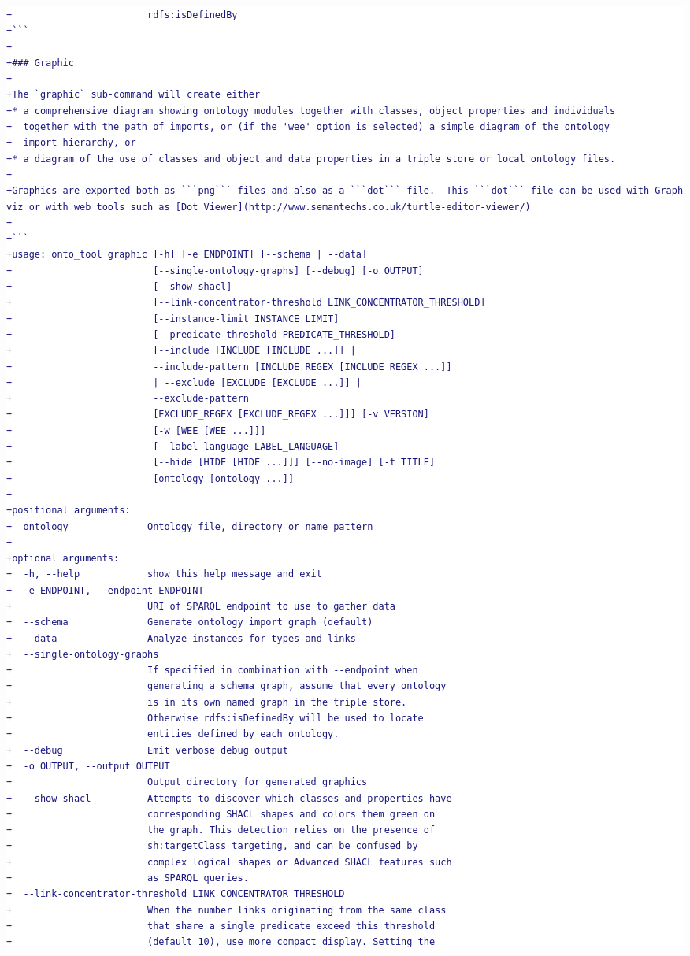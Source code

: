 ```diff
+                        rdfs:isDefinedBy
+```
+
+### Graphic
+
+The `graphic` sub-command will create either 
+* a comprehensive diagram showing ontology modules together with classes, object properties and individuals
+  together with the path of imports, or (if the 'wee' option is selected) a simple diagram of the ontology
+  import hierarchy, or
+* a diagram of the use of classes and object and data properties in a triple store or local ontology files.
+    
+Graphics are exported both as ```png``` files and also as a ```dot``` file.  This ```dot``` file can be used with Graphviz or with web tools such as [Dot Viewer](http://www.semantechs.co.uk/turtle-editor-viewer/)
+
+```
+usage: onto_tool graphic [-h] [-e ENDPOINT] [--schema | --data]
+                         [--single-ontology-graphs] [--debug] [-o OUTPUT]
+                         [--show-shacl]
+                         [--link-concentrator-threshold LINK_CONCENTRATOR_THRESHOLD]
+                         [--instance-limit INSTANCE_LIMIT]
+                         [--predicate-threshold PREDICATE_THRESHOLD]
+                         [--include [INCLUDE [INCLUDE ...]] |
+                         --include-pattern [INCLUDE_REGEX [INCLUDE_REGEX ...]]
+                         | --exclude [EXCLUDE [EXCLUDE ...]] |
+                         --exclude-pattern
+                         [EXCLUDE_REGEX [EXCLUDE_REGEX ...]]] [-v VERSION]
+                         [-w [WEE [WEE ...]]]
+                         [--label-language LABEL_LANGUAGE]
+                         [--hide [HIDE [HIDE ...]]] [--no-image] [-t TITLE]
+                         [ontology [ontology ...]]
+
+positional arguments:
+  ontology              Ontology file, directory or name pattern
+
+optional arguments:
+  -h, --help            show this help message and exit
+  -e ENDPOINT, --endpoint ENDPOINT
+                        URI of SPARQL endpoint to use to gather data
+  --schema              Generate ontology import graph (default)
+  --data                Analyze instances for types and links
+  --single-ontology-graphs
+                        If specified in combination with --endpoint when
+                        generating a schema graph, assume that every ontology
+                        is in its own named graph in the triple store.
+                        Otherwise rdfs:isDefinedBy will be used to locate
+                        entities defined by each ontology.
+  --debug               Emit verbose debug output
+  -o OUTPUT, --output OUTPUT
+                        Output directory for generated graphics
+  --show-shacl          Attempts to discover which classes and properties have
+                        corresponding SHACL shapes and colors them green on
+                        the graph. This detection relies on the presence of
+                        sh:targetClass targeting, and can be confused by
+                        complex logical shapes or Advanced SHACL features such
+                        as SPARQL queries.
+  --link-concentrator-threshold LINK_CONCENTRATOR_THRESHOLD
+                        When the number links originating from the same class
+                        that share a single predicate exceed this threshold
+                        (default 10), use more compact display. Setting the
```